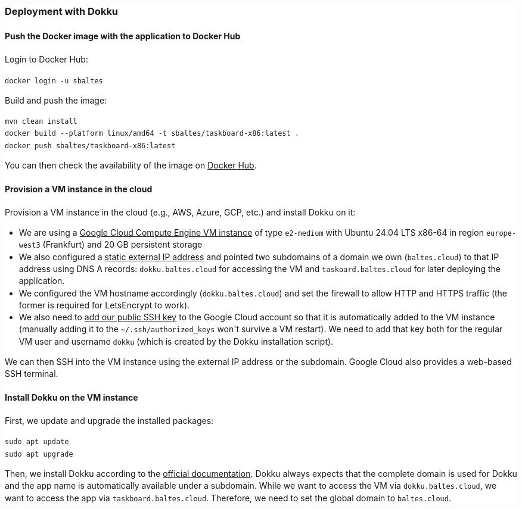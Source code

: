 ### Deployment with Dokku

#### Push the Docker image with the application to Docker Hub

Login to Docker Hub:
```shell
docker login -u sbaltes
```

Build and push the image:
```shell
mvn clean install
docker build --platform linux/amd64 -t sbaltes/taskboard-x86:latest .
docker push sbaltes/taskboard-x86:latest
```

You can then check the availability of the image on [Docker Hub](https://hub.docker.com/repository/docker/sbaltes/taskboard-x86).

#### Provision a VM instance in the cloud

Provision a VM instance in the cloud (e.g., AWS, Azure, GCP, etc.) and install Dokku on it:

* We are using a [Google Cloud Compute Engine VM instance](https://cloud.google.com/compute/docs/instances) of type `e2-medium` with Ubuntu 24.04 LTS x86-64 in region `europe-west3` (Frankfurt) and 20 GB persistent storage
* We also configured a [static external IP address](https://cloud.google.com/compute/docs/ip-addresses/configure-static-external-ip-address) and pointed two subdomains of a domain we own (`baltes.cloud`) to that IP address using DNS A records: `dokku.baltes.cloud` for accessing the VM and `taskoard.baltes.cloud` for later deploying the application.
* We configured the VM hostname accordingly (`dokku.baltes.cloud`) and set the firewall to allow HTTP and HTTPS traffic (the former is required for LetsEncrypt to work).
* We also need to [add our public SSH key](https://cloud.google.com/compute/docs/connect/add-ssh-keys) to the Google Cloud account so that it is automatically added to the VM instance (manually adding it to the `~/.ssh/authorized_keys` won't survive a VM restart). We need to add that key both for the regular VM user and username `dokku` (which is created by the Dokku installation script).

We can then SSH into the VM instance using the external IP address or the subdomain.
Google Cloud also provides a web-based SSH terminal.

#### Install Dokku on the VM instance

First, we update and upgrade the installed packages:

```shell
sudo apt update
sudo apt upgrade
```

Then, we install Dokku according to the [official documentation](https://dokku.com/docs/getting-started/installation/).
Dokku always expects that the complete domain is used for Dokku and the app name is automatically available under a subdomain.
While we want to access the VM via `dokku.baltes.cloud`, we want to access the app via `taskboard.baltes.cloud`.
Therefore, we need to set the global domain to `baltes.cloud`.
